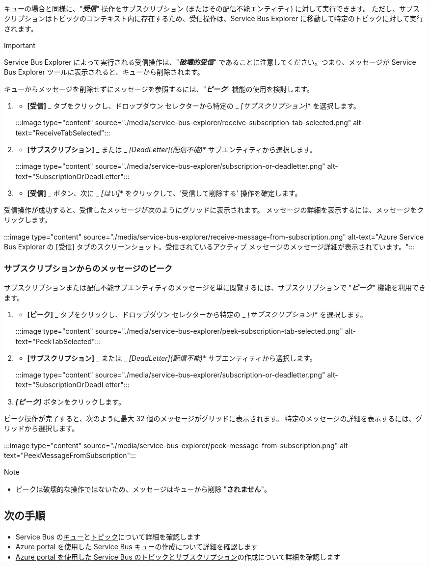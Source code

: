 キューの場合と同様に、"***受信***" 操作をサブスクリプション (またはその配信不能エンティティ) に対して実行できます。 ただし、サブスクリプションはトピックのコンテキスト内に存在するため、受信操作は、Service Bus Explorer に移動して特定のトピックに対して実行されます。

> [!IMPORTANT]
> Service Bus Explorer によって実行される受信操作は、"***破壊的受信***" であることに注意してください。つまり、メッセージが Service Bus Explorer ツールに表示されると、キューから削除されます。
>
> キューからメッセージを削除せずにメッセージを参照するには、"***ピーク***" 機能の使用を検討します。
>

1. * **[受信]** _ タブをクリックし、ドロップダウン セレクターから特定の _ *_[サブスクリプション]_** を選択します。

    :::image type="content" source="./media/service-bus-explorer/receive-subscription-tab-selected.png" alt-text="ReceiveTabSelected":::

2. * **[サブスクリプション]** _ または _ *_[DeadLetter]\(配信不能\)_** サブエンティティから選択します。

    :::image type="content" source="./media/service-bus-explorer/subscription-or-deadletter.png" alt-text="SubscriptionOrDeadLetter":::

3. * **[受信]** _ ボタン、次に _ *_[はい]_** をクリックして、'受信して削除する' 操作を確定します。

受信操作が成功すると、受信したメッセージが次のようにグリッドに表示されます。 メッセージの詳細を表示するには、メッセージをクリックします。

:::image type="content" source="./media/service-bus-explorer/receive-message-from-subscription.png" alt-text="Azure Service Bus Explorer の [受信] タブのスクリーンショット。受信されているアクティブ メッセージのメッセージ詳細が表示されています。":::

### <a name="peeking-a-message-from-a-subscription"></a>サブスクリプションからのメッセージのピーク

サブスクリプションまたは配信不能サブエンティティのメッセージを単に閲覧するには、サブスクリプションで "***ピーク***" 機能を利用できます。

1. * **[ピーク]** _ タブをクリックし、ドロップダウン セレクターから特定の _ *_[サブスクリプション]_** を選択します。

    :::image type="content" source="./media/service-bus-explorer/peek-subscription-tab-selected.png" alt-text="PeekTabSelected":::

2. * **[サブスクリプション]** _ または _ *_[DeadLetter]\(配信不能\)_** サブエンティティから選択します。

    :::image type="content" source="./media/service-bus-explorer/subscription-or-deadletter.png" alt-text="SubscriptionOrDeadLetter":::

3. ***[ピーク]*** ボタンをクリックします。

ピーク操作が完了すると、次のように最大 32 個のメッセージがグリッドに表示されます。 特定のメッセージの詳細を表示するには、グリッドから選択します。 

:::image type="content" source="./media/service-bus-explorer/peek-message-from-subscription.png" alt-text="PeekMessageFromSubscription":::

> [!NOTE]
>
> - ピークは破壊的な操作ではないため、メッセージはキューから削除 "**されません**"。


## <a name="next-steps"></a>次の手順

   * Service Bus の[キュー](service-bus-queues-topics-subscriptions.md#queues)と[トピック](service-bus-queues-topics-subscriptions.md#topics-and-subscriptions)について詳細を確認します
   * [Azure portal を使用した Service Bus キュー](service-bus-quickstart-portal.md)の作成について詳細を確認します
   * [Azure portal を使用した Service Bus のトピックとサブスクリプション](service-bus-quickstart-topics-subscriptions-portal.md)の作成について詳細を確認します

